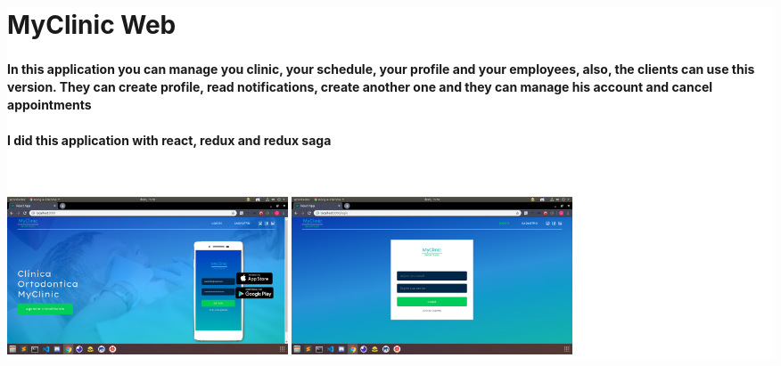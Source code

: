 <h1>MyClinic Web</h1>
<strong>In this application you can manage you clinic, your schedule, your profile and your employees, also, the clients can use this version. They can create profile, read notifications, create another one and they can manage his account and cancel appointments</strong>
<h4>I did this application with react, redux and redux saga</h4>
<br>

<p>
  <img src="src/assets/readme/1.png" width="315" />
  <img src="src/assets/readme/2.png" width="315" />
